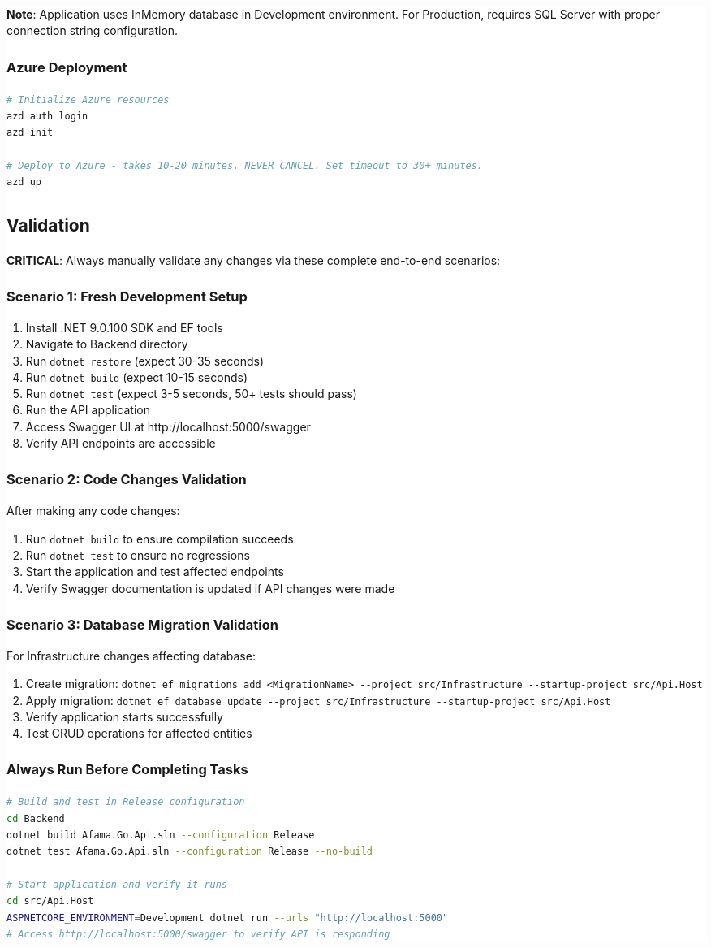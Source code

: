 **Note**: Application uses InMemory database in Development environment. For Production, requires SQL Server with proper connection string configuration.

### Azure Deployment

```bash
# Initialize Azure resources
azd auth login
azd init

# Deploy to Azure - takes 10-20 minutes. NEVER CANCEL. Set timeout to 30+ minutes.
azd up
```

## Validation

**CRITICAL**: Always manually validate any changes via these complete end-to-end scenarios:

### Scenario 1: Fresh Development Setup
1. Install .NET 9.0.100 SDK and EF tools
2. Navigate to Backend directory
3. Run `dotnet restore` (expect 30-35 seconds)
4. Run `dotnet build` (expect 10-15 seconds)
5. Run `dotnet test` (expect 3-5 seconds, 50+ tests should pass)
6. Run the API application
7. Access Swagger UI at http://localhost:5000/swagger
8. Verify API endpoints are accessible

### Scenario 2: Code Changes Validation
After making any code changes:
1. Run `dotnet build` to ensure compilation succeeds
2. Run `dotnet test` to ensure no regressions
3. Start the application and test affected endpoints
4. Verify Swagger documentation is updated if API changes were made

### Scenario 3: Database Migration Validation
For Infrastructure changes affecting database:
1. Create migration: `dotnet ef migrations add <MigrationName> --project src/Infrastructure --startup-project src/Api.Host`
2. Apply migration: `dotnet ef database update --project src/Infrastructure --startup-project src/Api.Host`
3. Verify application starts successfully
4. Test CRUD operations for affected entities

### Always Run Before Completing Tasks
```bash
# Build and test in Release configuration
cd Backend
dotnet build Afama.Go.Api.sln --configuration Release
dotnet test Afama.Go.Api.sln --configuration Release --no-build

# Start application and verify it runs
cd src/Api.Host
ASPNETCORE_ENVIRONMENT=Development dotnet run --urls "http://localhost:5000"
# Access http://localhost:5000/swagger to verify API is responding
```

